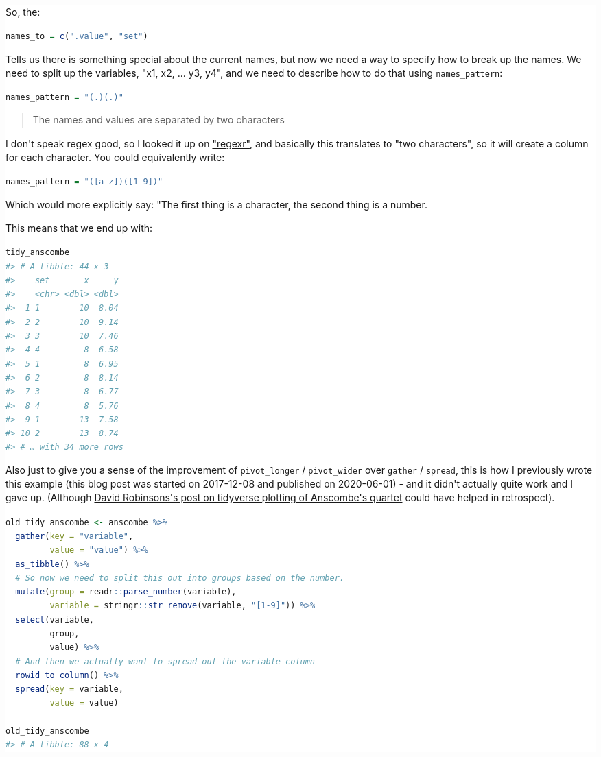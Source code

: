 So, the:

``` r
names_to = c(".value", "set")
```

Tells us there is something special about the current names, but now we need a way to specify how to break up the names. We need to split up the variables, "x1, x2, ... y3, y4", and we need to describe how to do that using `names_pattern`:

``` r
names_pattern = "(.)(.)"
```

> The names and values are separated by two characters

I don't speak regex good, so I looked it up on ["regexr"](https://regexr.com/), and basically this translates to "two characters", so it will create a column for each character. You could equivalently write:

``` r
names_pattern = "([a-z])([1-9])"
```

Which would more explicitly say: \"The first thing is a character, the second thing is a number.

This means that we end up with:

``` r
tidy_anscombe
#> # A tibble: 44 x 3
#>    set       x     y
#>    <chr> <dbl> <dbl>
#>  1 1        10  8.04
#>  2 2        10  9.14
#>  3 3        10  7.46
#>  4 4         8  6.58
#>  5 1         8  6.95
#>  6 2         8  8.14
#>  7 3         8  6.77
#>  8 4         8  5.76
#>  9 1        13  7.58
#> 10 2        13  8.74
#> # … with 34 more rows
```

Also just to give you a sense of the improvement of `pivot_longer` / `pivot_wider` over `gather` / `spread`, this is how I previously wrote this example (this blog post was started on 2017-12-08 and published on 2020-06-01) - and it didn't actually quite work and I gave up. (Although [David Robinsons's post on tidyverse plotting of Anscombe's quartet](https://rpubs.com/dgrtwo/tidy-anscombe) could have helped in retrospect).

``` r
old_tidy_anscombe <- anscombe %>%
  gather(key = "variable",
         value = "value") %>%
  as_tibble() %>%
  # So now we need to split this out into groups based on the number.
  mutate(group = readr::parse_number(variable),
         variable = stringr::str_remove(variable, "[1-9]")) %>%
  select(variable,
         group,
         value) %>%
  # And then we actually want to spread out the variable column
  rowid_to_column() %>%
  spread(key = variable,
         value = value)

old_tidy_anscombe
#> # A tibble: 88 x 4
```